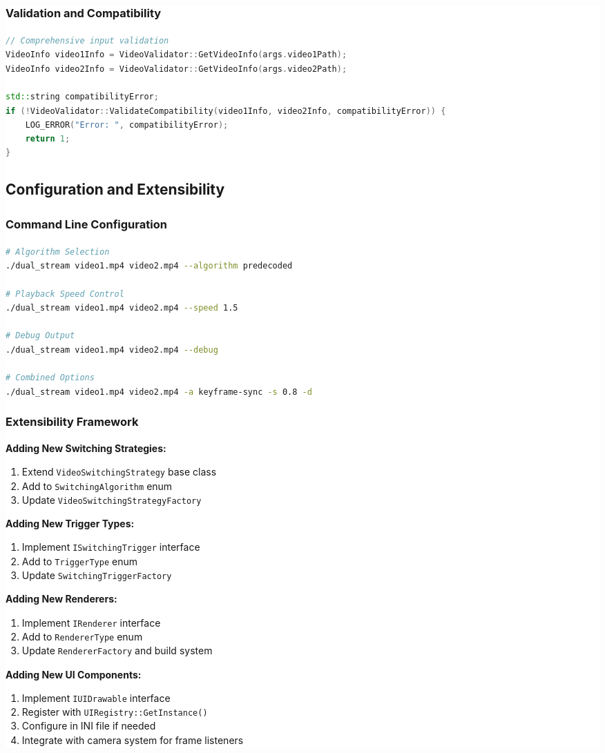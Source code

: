 ### Validation and Compatibility
```cpp
// Comprehensive input validation
VideoInfo video1Info = VideoValidator::GetVideoInfo(args.video1Path);
VideoInfo video2Info = VideoValidator::GetVideoInfo(args.video2Path);

std::string compatibilityError;
if (!VideoValidator::ValidateCompatibility(video1Info, video2Info, compatibilityError)) {
    LOG_ERROR("Error: ", compatibilityError);
    return 1;
}
```

## Configuration and Extensibility

### Command Line Configuration
```bash
# Algorithm Selection
./dual_stream video1.mp4 video2.mp4 --algorithm predecoded

# Playback Speed Control
./dual_stream video1.mp4 video2.mp4 --speed 1.5

# Debug Output  
./dual_stream video1.mp4 video2.mp4 --debug

# Combined Options
./dual_stream video1.mp4 video2.mp4 -a keyframe-sync -s 0.8 -d
```

### Extensibility Framework
**Adding New Switching Strategies:**
1. Extend `VideoSwitchingStrategy` base class
2. Add to `SwitchingAlgorithm` enum
3. Update `VideoSwitchingStrategyFactory`

**Adding New Trigger Types:**
1. Implement `ISwitchingTrigger` interface
2. Add to `TriggerType` enum
3. Update `SwitchingTriggerFactory`

**Adding New Renderers:**
1. Implement `IRenderer` interface
2. Add to `RendererType` enum
3. Update `RendererFactory` and build system

**Adding New UI Components:**
1. Implement `IUIDrawable` interface
2. Register with `UIRegistry::GetInstance()`
3. Configure in INI file if needed
4. Integrate with camera system for frame listeners
